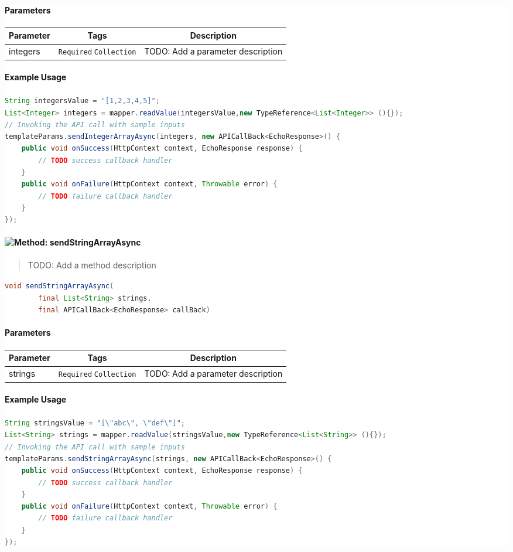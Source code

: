 #### Parameters

| Parameter | Tags | Description |
|-----------|------|-------------|
| integers |  ``` Required ```  ``` Collection ```  | TODO: Add a parameter description |


#### Example Usage

```java
String integersValue = "[1,2,3,4,5]";
List<Integer> integers = mapper.readValue(integersValue,new TypeReference<List<Integer>> (){});
// Invoking the API call with sample inputs
templateParams.sendIntegerArrayAsync(integers, new APICallBack<EchoResponse>() {
    public void onSuccess(HttpContext context, EchoResponse response) {
        // TODO success callback handler
    }
    public void onFailure(HttpContext context, Throwable error) {
        // TODO failure callback handler
    }
});

```


#### <a name="send_string_array_async"></a>![Method: ](http://apidocs.io/img/method.png "org3000.hopto.apimatic.controllers.TemplateParamsController.sendStringArrayAsync") sendStringArrayAsync

> TODO: Add a method description


```java
void sendStringArrayAsync(
        final List<String> strings,
        final APICallBack<EchoResponse> callBack)
```

#### Parameters

| Parameter | Tags | Description |
|-----------|------|-------------|
| strings |  ``` Required ```  ``` Collection ```  | TODO: Add a parameter description |


#### Example Usage

```java
String stringsValue = "[\"abc\", \"def\"]";
List<String> strings = mapper.readValue(stringsValue,new TypeReference<List<String>> (){});
// Invoking the API call with sample inputs
templateParams.sendStringArrayAsync(strings, new APICallBack<EchoResponse>() {
    public void onSuccess(HttpContext context, EchoResponse response) {
        // TODO success callback handler
    }
    public void onFailure(HttpContext context, Throwable error) {
        // TODO failure callback handler
    }
});

```
